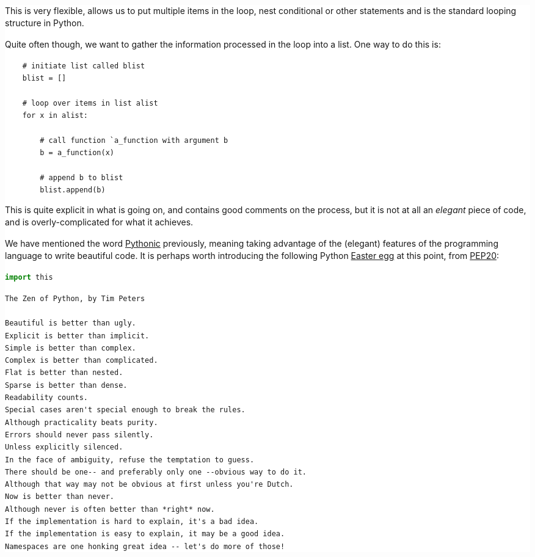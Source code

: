 This is very flexible, allows us to put multiple items in the loop, nest conditional or other statements and is the standard looping structure in Python. 

Quite often though, we want to gather the information processed in the loop into a list. One way to do this is:

        # initiate list called blist
        blist = []
        
        # loop over items in list alist
        for x in alist:
        
            # call function `a_function with argument b
            b = a_function(x)
            
            # append b to blist
            blist.append(b)
 
 This is quite explicit in what is going on, and contains good comments on the process, but it is not at all an *elegant* piece of code, and is overly-complicated for what it achieves.
 
 We have mentioned the word [Pythonic](https://towardsdatascience.com/how-to-be-pythonic-and-why-you-should-care-188d63a5037e) previously, meaning taking advantage of the (elegant) features of the programming language to write beautiful code. It is perhaps worth introducing the following Python [Easter egg](https://en.wikipedia.org/wiki/Easter_egg_(media)) at this point, from [PEP20](https://www.python.org/dev/peps/pep-0020/):


```python
import this
```

    The Zen of Python, by Tim Peters
    
    Beautiful is better than ugly.
    Explicit is better than implicit.
    Simple is better than complex.
    Complex is better than complicated.
    Flat is better than nested.
    Sparse is better than dense.
    Readability counts.
    Special cases aren't special enough to break the rules.
    Although practicality beats purity.
    Errors should never pass silently.
    Unless explicitly silenced.
    In the face of ambiguity, refuse the temptation to guess.
    There should be one-- and preferably only one --obvious way to do it.
    Although that way may not be obvious at first unless you're Dutch.
    Now is better than never.
    Although never is often better than *right* now.
    If the implementation is hard to explain, it's a bad idea.
    If the implementation is easy to explain, it may be a good idea.
    Namespaces are one honking great idea -- let's do more of those!
